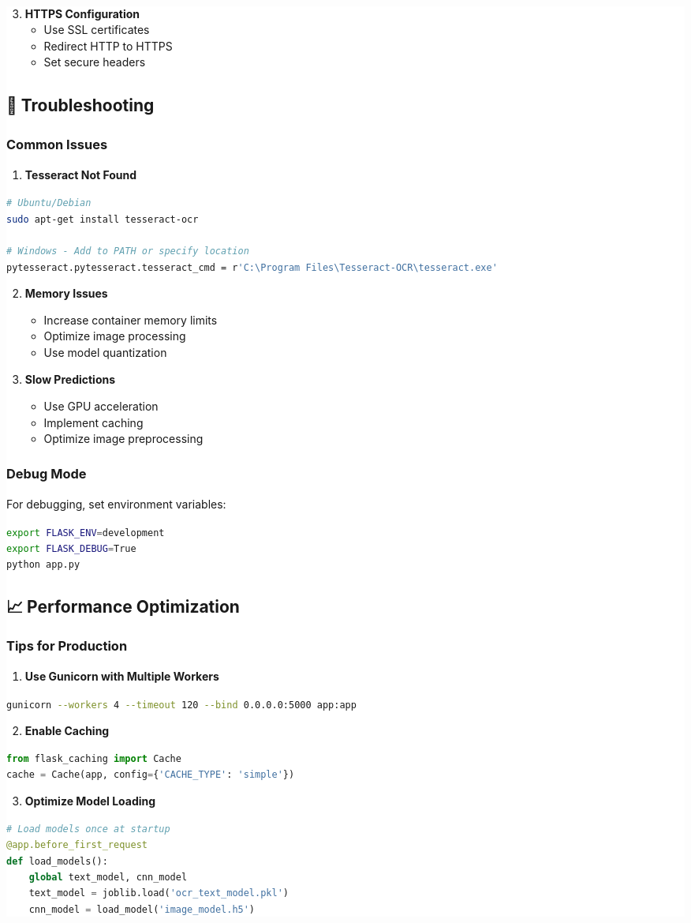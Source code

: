 3. **HTTPS Configuration**
   - Use SSL certificates
   - Redirect HTTP to HTTPS
   - Set secure headers

## 🚨 Troubleshooting

### Common Issues

1. **Tesseract Not Found**
```bash
# Ubuntu/Debian
sudo apt-get install tesseract-ocr

# Windows - Add to PATH or specify location
pytesseract.pytesseract.tesseract_cmd = r'C:\Program Files\Tesseract-OCR\tesseract.exe'
```

2. **Memory Issues**
   - Increase container memory limits
   - Optimize image processing
   - Use model quantization

3. **Slow Predictions**
   - Use GPU acceleration
   - Implement caching
   - Optimize image preprocessing

### Debug Mode

For debugging, set environment variables:
```bash
export FLASK_ENV=development
export FLASK_DEBUG=True
python app.py
```

## 📈 Performance Optimization

### Tips for Production

1. **Use Gunicorn with Multiple Workers**
```bash
gunicorn --workers 4 --timeout 120 --bind 0.0.0.0:5000 app:app
```

2. **Enable Caching**
```python
from flask_caching import Cache
cache = Cache(app, config={'CACHE_TYPE': 'simple'})
```

3. **Optimize Model Loading**
```python
# Load models once at startup
@app.before_first_request
def load_models():
    global text_model, cnn_model
    text_model = joblib.load('ocr_text_model.pkl')
    cnn_model = load_model('image_model.h5')
```
